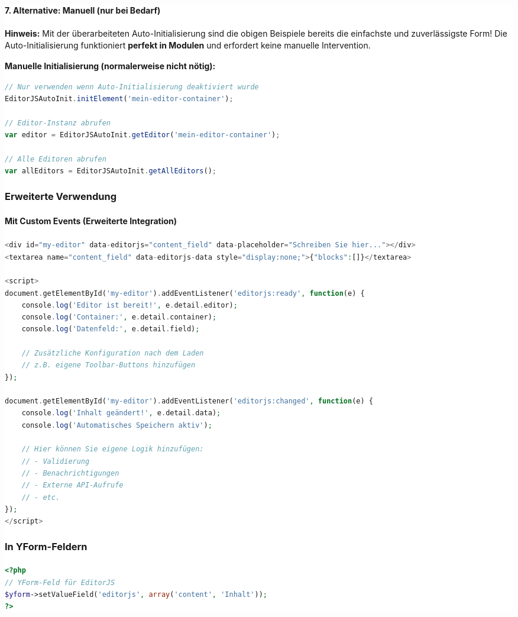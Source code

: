 #### 7. Alternative: Manuell (nur bei Bedarf)

**Hinweis:** Mit der überarbeiteten Auto-Initialisierung sind die obigen Beispiele bereits die einfachste und zuverlässigste Form! Die Auto-Initialisierung funktioniert **perfekt in Modulen** und erfordert keine manuelle Intervention.

**Manuelle Initialisierung (normalerweise nicht nötig):**
```javascript
// Nur verwenden wenn Auto-Initialisierung deaktiviert wurde
EditorJSAutoInit.initElement('mein-editor-container');

// Editor-Instanz abrufen
var editor = EditorJSAutoInit.getEditor('mein-editor-container');

// Alle Editoren abrufen
var allEditors = EditorJSAutoInit.getAllEditors();
```

### Erweiterte Verwendung

#### Mit Custom Events (Erweiterte Integration)
```php
<div id="my-editor" data-editorjs="content_field" data-placeholder="Schreiben Sie hier..."></div>
<textarea name="content_field" data-editorjs-data style="display:none;">{"blocks":[]}</textarea>

<script>
document.getElementById('my-editor').addEventListener('editorjs:ready', function(e) {
    console.log('Editor ist bereit!', e.detail.editor);
    console.log('Container:', e.detail.container);
    console.log('Datenfeld:', e.detail.field);
    
    // Zusätzliche Konfiguration nach dem Laden
    // z.B. eigene Toolbar-Buttons hinzufügen
});

document.getElementById('my-editor').addEventListener('editorjs:changed', function(e) {
    console.log('Inhalt geändert!', e.detail.data);
    console.log('Automatisches Speichern aktiv');
    
    // Hier können Sie eigene Logik hinzufügen:
    // - Validierung
    // - Benachrichtigungen
    // - Externe API-Aufrufe
    // - etc.
});
</script>
```

### In YForm-Feldern

```php
<?php
// YForm-Feld für EditorJS
$yform->setValueField('editorjs', array('content', 'Inhalt'));
?>
```
